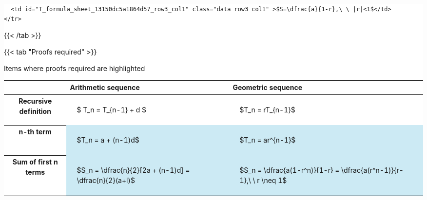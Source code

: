       <td id="T_formula_sheet_13150dc5a1864d57_row3_col1" class="data row3 col1" >$S=\dfrac{a}{1-r},\ \ |r|<1$</td>
    </tr>
  </tbody>
</table>
{{< /tab >}}

{{< tab "Proofs required" >}}

Items where proofs required are highlighted 
<br>
<style type="text/css">
#T_proof_required_f5a46f553d5cf13b th.col_heading {
  text-align: left;
  font-size: 1em;
}
#T_proof_required_f5a46f553d5cf13b td {
  text-align: left;
  font-size: 1em;
  padding: 1.5em;
}
#T_proof_required_f5a46f553d5cf13b_row0_col0, #T_proof_required_f5a46f553d5cf13b_row0_col1, #T_proof_required_f5a46f553d5cf13b_row3_col0 {
  background-color: rgba(0,0,0,0);
}
#T_proof_required_f5a46f553d5cf13b_row1_col0, #T_proof_required_f5a46f553d5cf13b_row1_col1, #T_proof_required_f5a46f553d5cf13b_row2_col0, #T_proof_required_f5a46f553d5cf13b_row2_col1, #T_proof_required_f5a46f553d5cf13b_row3_col1 {
  background-color: rgba(0,150,200, 0.2);
}
</style>
<table id="T_proof_required_f5a46f553d5cf13b">
  <thead>
    <tr>
      <th class="blank level0" >&nbsp;</th>
      <th id="T_proof_required_f5a46f553d5cf13b_level0_col0" class="col_heading level0 col0" >Arithmetic sequence</th>
      <th id="T_proof_required_f5a46f553d5cf13b_level0_col1" class="col_heading level0 col1" >Geometric sequence</th>
    </tr>
  </thead>
  <tbody>
    <tr>
      <th id="T_proof_required_f5a46f553d5cf13b_level0_row0" class="row_heading level0 row0" >Recursive definition</th>
      <td id="T_proof_required_f5a46f553d5cf13b_row0_col0" class="data row0 col0" >$ T_n = T_{n-1} + d $</td>
      <td id="T_proof_required_f5a46f553d5cf13b_row0_col1" class="data row0 col1" >$T_n = rT_{n-1}$</td>
    </tr>
    <tr>
      <th id="T_proof_required_f5a46f553d5cf13b_level0_row1" class="row_heading level0 row1" >n-th term</th>
      <td id="T_proof_required_f5a46f553d5cf13b_row1_col0" class="data row1 col0" >$T_n = a + (n-1)d$</td>
      <td id="T_proof_required_f5a46f553d5cf13b_row1_col1" class="data row1 col1" >$T_n = ar^{n-1}$</td>
    </tr>
    <tr>
      <th id="T_proof_required_f5a46f553d5cf13b_level0_row2" class="row_heading level0 row2" >Sum of first n terms</th>
      <td id="T_proof_required_f5a46f553d5cf13b_row2_col0" class="data row2 col0" >$S_n = \dfrac{n}{2}[2a + (n-1)d] = \dfrac{n}{2}(a+l)$</td>
      <td id="T_proof_required_f5a46f553d5cf13b_row2_col1" class="data row2 col1" >$S_n = \dfrac{a(1-r^n)}{1-r} = \dfrac{a(r^n-1)}{r-1},\ \  r \neq 1$</td>
    </tr>